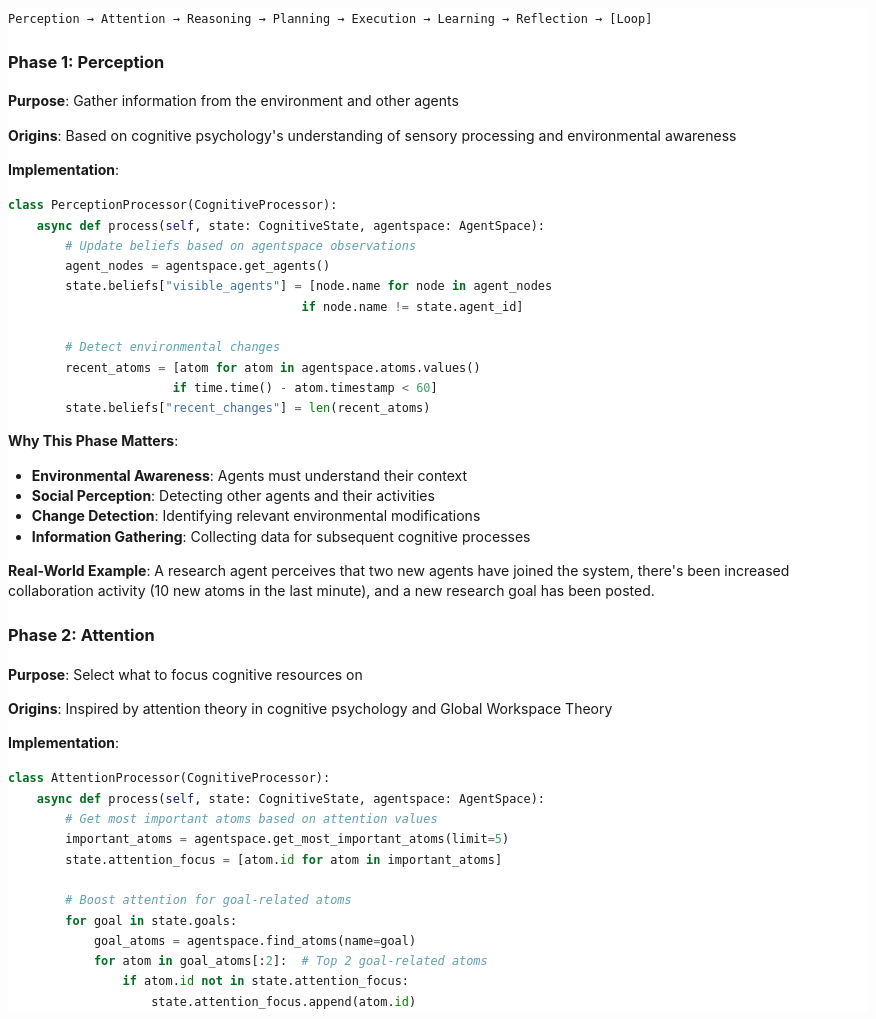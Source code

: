 ```
Perception → Attention → Reasoning → Planning → Execution → Learning → Reflection → [Loop]
```

### Phase 1: Perception

**Purpose**: Gather information from the environment and other agents

**Origins**: Based on cognitive psychology's understanding of sensory processing and environmental awareness

**Implementation**:
```python
class PerceptionProcessor(CognitiveProcessor):
    async def process(self, state: CognitiveState, agentspace: AgentSpace):
        # Update beliefs based on agentspace observations
        agent_nodes = agentspace.get_agents()
        state.beliefs["visible_agents"] = [node.name for node in agent_nodes 
                                         if node.name != state.agent_id]
        
        # Detect environmental changes
        recent_atoms = [atom for atom in agentspace.atoms.values() 
                       if time.time() - atom.timestamp < 60]
        state.beliefs["recent_changes"] = len(recent_atoms)
```

**Why This Phase Matters**:
- **Environmental Awareness**: Agents must understand their context
- **Social Perception**: Detecting other agents and their activities  
- **Change Detection**: Identifying relevant environmental modifications
- **Information Gathering**: Collecting data for subsequent cognitive processes

**Real-World Example**: 
A research agent perceives that two new agents have joined the system, there's been increased collaboration activity (10 new atoms in the last minute), and a new research goal has been posted.

### Phase 2: Attention

**Purpose**: Select what to focus cognitive resources on

**Origins**: Inspired by attention theory in cognitive psychology and Global Workspace Theory

**Implementation**:
```python
class AttentionProcessor(CognitiveProcessor):
    async def process(self, state: CognitiveState, agentspace: AgentSpace):
        # Get most important atoms based on attention values
        important_atoms = agentspace.get_most_important_atoms(limit=5)
        state.attention_focus = [atom.id for atom in important_atoms]
        
        # Boost attention for goal-related atoms
        for goal in state.goals:
            goal_atoms = agentspace.find_atoms(name=goal)
            for atom in goal_atoms[:2]:  # Top 2 goal-related atoms
                if atom.id not in state.attention_focus:
                    state.attention_focus.append(atom.id)
```
